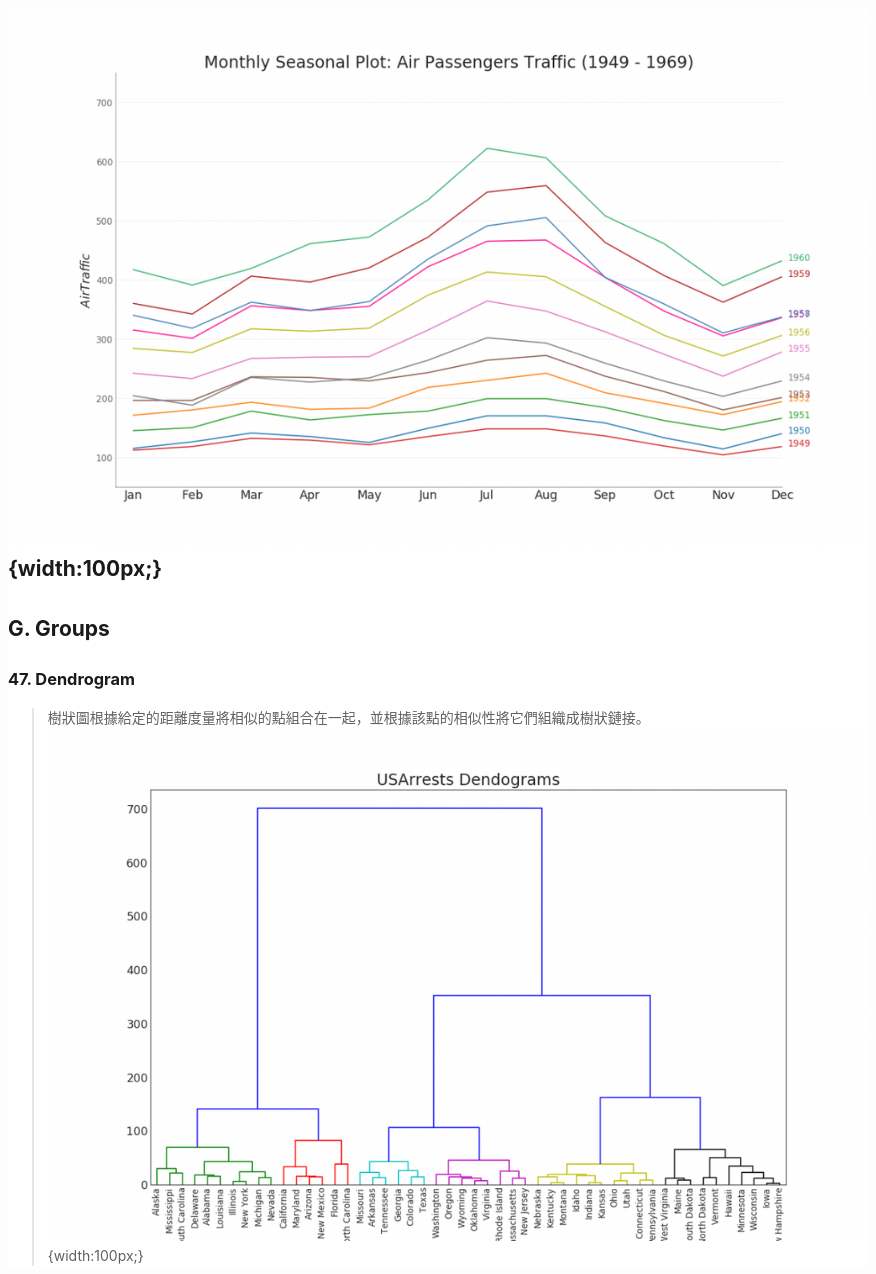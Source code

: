 ![Alt text](resource/46_Seasonal_Plot_Matplotlib-min.png){width:100px;}
---
## __G. Groups__
### 47. Dendrogram
> 樹狀圖根據給定的距離度量將相似的點組合在一起，並根據該點的相似性將它們組織成樹狀鏈接。
![Alt text](resource/47_Dendrogram_Matplotlib-min.png){width:100px;}
